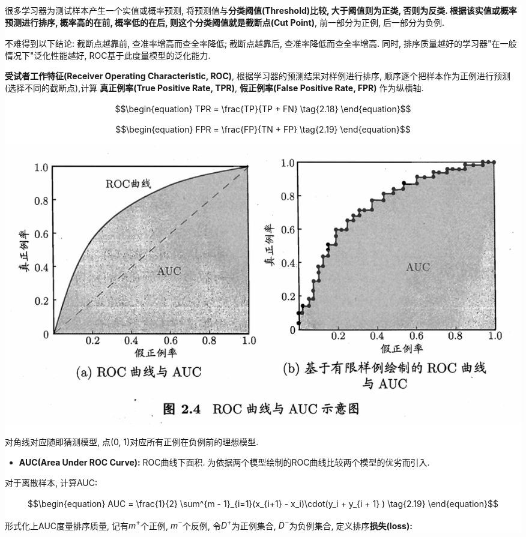 很多学习器为测试样本产生一个实值或概率预测, 将预测值与**分类阈值(Threshold)**比较, 大于阈值则为正类, 否则为反类. 根据该实值或概率预测进行排序, 概率高的在前, 概率低的在后, 则这个分类阈值就是**截断点(Cut Point)**, 前一部分为正例, 后一部分为负例.

不难得到以下结论: 截断点越靠前, 查准率增高而查全率降低; 截断点越靠后, 查准率降低而查全率增高. 同时, 排序质量越好的学习器"在一般情况下"泛化性能越好, ROC基于此度量模型的泛化能力.

**受试者工作特征(Receiver Operating Characteristic, ROC)**, 根据学习器的预测结果对样例进行排序, 顺序逐个把样本作为正例进行预测(选择不同的截断点),计算 **真正例率(True Positive Rate, TPR)**, **假正例率(False Positive Rate, FPR)** 作为纵横轴.

$$\begin{equation}
TPR = \frac{TP}{TP + FN}
\tag{2.18}
\end{equation}$$

$$\begin{equation}
FPR = \frac{FP}{TN + FP}
\tag{2.19}
\end{equation}$$

![pic2-4](BookNote-MachineLearning-by-ZhihuaZhou-2/pic2-4.png)

对角线对应随即猜测模型, 点(0, 1)对应所有正例在负例前的理想模型.

- **AUC(Area Under ROC Curve):** ROC曲线下面积. 为依据两个模型绘制的ROC曲线比较两个模型的优劣而引入.

对于离散样本, 计算AUC:

$$\begin{equation}
AUC = \frac{1}{2} \sum^{m - 1}_{i=1}(x_{i+1} - x_i)\cdot(y_i + y_{i + 1} )
\tag{2.19}
\end{equation}$$

形式化上AUC度量排序质量, 记有$m^+$个正例, $m^-$个反例, 令$D^+$为正例集合, $D^-$为负例集合, 定义排序**损失(loss):**
